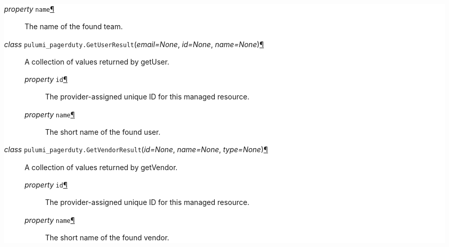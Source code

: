 <dl class="py method">
<dt id="pulumi_pagerduty.GetTeamResult.name">
<em class="property">property </em><code class="sig-name descname">name</code><a class="headerlink" href="#pulumi_pagerduty.GetTeamResult.name" title="Permalink to this definition">¶</a></dt>
<dd><p>The name of the found team.</p>
</dd></dl>

</dd></dl>

<dl class="py class">
<dt id="pulumi_pagerduty.GetUserResult">
<em class="property">class </em><code class="sig-prename descclassname">pulumi_pagerduty.</code><code class="sig-name descname">GetUserResult</code><span class="sig-paren">(</span><em class="sig-param"><span class="n">email</span><span class="o">=</span><span class="default_value">None</span></em>, <em class="sig-param"><span class="n">id</span><span class="o">=</span><span class="default_value">None</span></em>, <em class="sig-param"><span class="n">name</span><span class="o">=</span><span class="default_value">None</span></em><span class="sig-paren">)</span><a class="headerlink" href="#pulumi_pagerduty.GetUserResult" title="Permalink to this definition">¶</a></dt>
<dd><p>A collection of values returned by getUser.</p>
<dl class="py method">
<dt id="pulumi_pagerduty.GetUserResult.id">
<em class="property">property </em><code class="sig-name descname">id</code><a class="headerlink" href="#pulumi_pagerduty.GetUserResult.id" title="Permalink to this definition">¶</a></dt>
<dd><p>The provider-assigned unique ID for this managed resource.</p>
</dd></dl>

<dl class="py method">
<dt id="pulumi_pagerduty.GetUserResult.name">
<em class="property">property </em><code class="sig-name descname">name</code><a class="headerlink" href="#pulumi_pagerduty.GetUserResult.name" title="Permalink to this definition">¶</a></dt>
<dd><p>The short name of the found user.</p>
</dd></dl>

</dd></dl>

<dl class="py class">
<dt id="pulumi_pagerduty.GetVendorResult">
<em class="property">class </em><code class="sig-prename descclassname">pulumi_pagerduty.</code><code class="sig-name descname">GetVendorResult</code><span class="sig-paren">(</span><em class="sig-param"><span class="n">id</span><span class="o">=</span><span class="default_value">None</span></em>, <em class="sig-param"><span class="n">name</span><span class="o">=</span><span class="default_value">None</span></em>, <em class="sig-param"><span class="n">type</span><span class="o">=</span><span class="default_value">None</span></em><span class="sig-paren">)</span><a class="headerlink" href="#pulumi_pagerduty.GetVendorResult" title="Permalink to this definition">¶</a></dt>
<dd><p>A collection of values returned by getVendor.</p>
<dl class="py method">
<dt id="pulumi_pagerduty.GetVendorResult.id">
<em class="property">property </em><code class="sig-name descname">id</code><a class="headerlink" href="#pulumi_pagerduty.GetVendorResult.id" title="Permalink to this definition">¶</a></dt>
<dd><p>The provider-assigned unique ID for this managed resource.</p>
</dd></dl>

<dl class="py method">
<dt id="pulumi_pagerduty.GetVendorResult.name">
<em class="property">property </em><code class="sig-name descname">name</code><a class="headerlink" href="#pulumi_pagerduty.GetVendorResult.name" title="Permalink to this definition">¶</a></dt>
<dd><p>The short name of the found vendor.</p>
</dd></dl>
